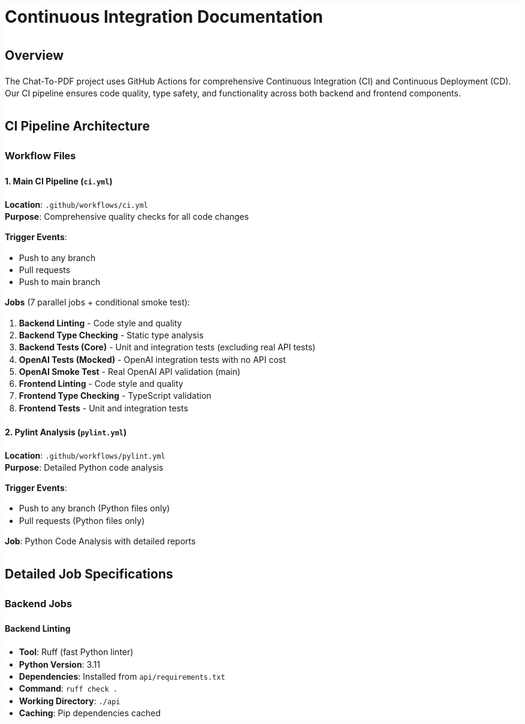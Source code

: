 # Continuous Integration Documentation

## Overview

The Chat-To-PDF project uses GitHub Actions for comprehensive Continuous Integration (CI) and Continuous Deployment (CD). Our CI pipeline ensures code quality, type safety, and functionality across both backend and frontend components.

## CI Pipeline Architecture

### Workflow Files

#### 1. Main CI Pipeline (`ci.yml`)
**Location**: `.github/workflows/ci.yml`  
**Purpose**: Comprehensive quality checks for all code changes

**Trigger Events**:
- Push to any branch
- Pull requests
- Push to main branch

**Jobs** (7 parallel jobs + conditional smoke test):
1. **Backend Linting** - Code style and quality
2. **Backend Type Checking** - Static type analysis
3. **Backend Tests (Core)** - Unit and integration tests (excluding real API tests)
4. **OpenAI Tests (Mocked)** - OpenAI integration tests with no API cost
5. **OpenAI Smoke Test** - Real OpenAI API validation (main)
6. **Frontend Linting** - Code style and quality
7. **Frontend Type Checking** - TypeScript validation
8. **Frontend Tests** - Unit and integration tests

#### 2. Pylint Analysis (`pylint.yml`)
**Location**: `.github/workflows/pylint.yml`  
**Purpose**: Detailed Python code analysis

**Trigger Events**:
- Push to any branch (Python files only)
- Pull requests (Python files only)

**Job**: Python Code Analysis with detailed reports

## Detailed Job Specifications

### Backend Jobs

#### Backend Linting
- **Tool**: Ruff (fast Python linter)
- **Python Version**: 3.11
- **Dependencies**: Installed from `api/requirements.txt`
- **Command**: `ruff check .`
- **Working Directory**: `./api`
- **Caching**: Pip dependencies cached
